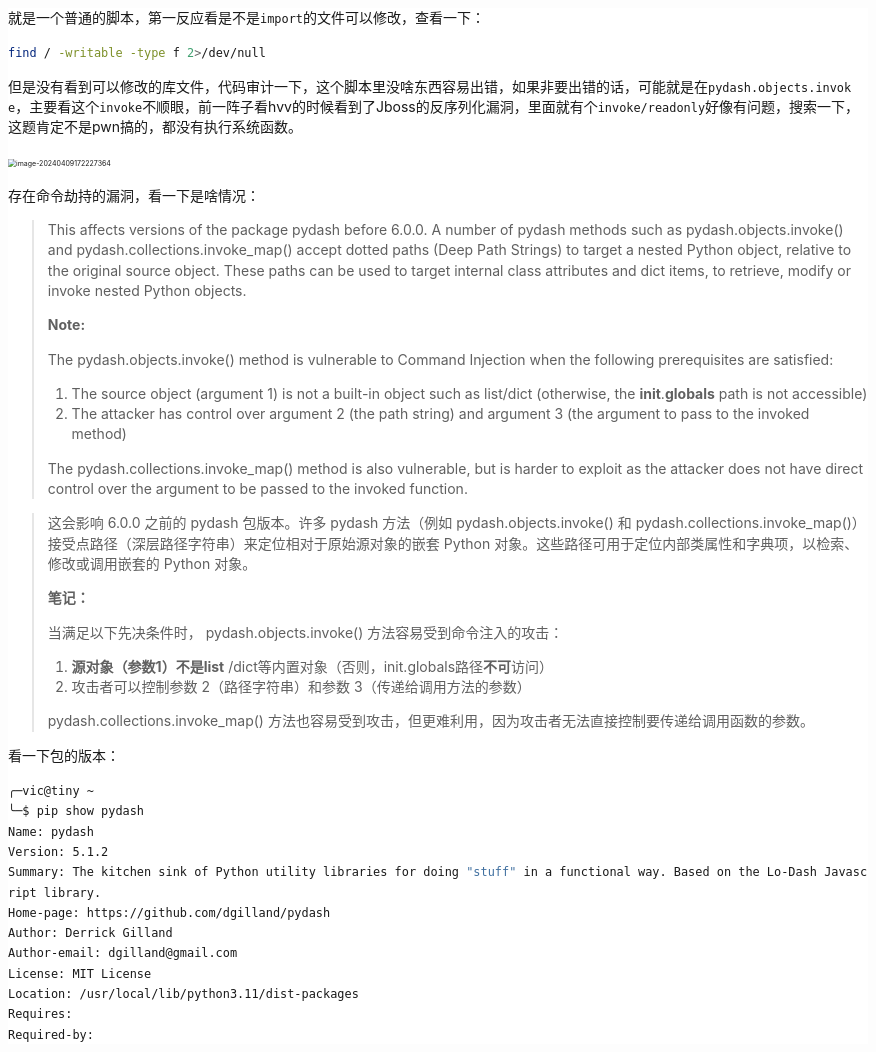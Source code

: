 就是一个普通的脚本，第一反应看是不是`import`的文件可以修改，查看一下：

```bash
find / -writable -type f 2>/dev/null
```

但是没有看到可以修改的库文件，代码审计一下，这个脚本里没啥东西容易出错，如果非要出错的话，可能就是在`pydash.objects.invoke`，主要看这个`invoke`不顺眼，前一阵子看hvv的时候看到了Jboss的反序列化漏洞，里面就有个`invoke/readonly`好像有问题，搜索一下，这题肯定不是pwn搞的，都没有执行系统函数。

<img src="https://pic-for-be.oss-cn-hangzhou.aliyuncs.com/img/202404091729403.png" alt="image-20240409172227364" style="zoom: 50%;" />

存在命令劫持的漏洞，看一下是啥情况：

> This affects versions of the package pydash before 6.0.0. A number of pydash methods such as pydash.objects.invoke() and pydash.collections.invoke_map() accept dotted paths (Deep Path Strings) to target a nested Python object, relative to the original source object. These paths can be used to target internal class attributes and dict items, to retrieve, modify or invoke nested Python objects.
>
> **Note:**
>
> The pydash.objects.invoke() method is vulnerable to Command Injection when the following prerequisites are satisfied:
>
> 1. The source object (argument 1) is not a built-in object such as list/dict (otherwise, the **init**.**globals** path is not accessible)
> 2. The attacker has control over argument 2 (the path string) and argument 3 (the argument to pass to the invoked method)
>
> The pydash.collections.invoke_map() method is also vulnerable, but is harder to exploit as the attacker does not have direct control over the argument to be passed to the invoked function.

> 这会影响 6.0.0 之前的 pydash 包版本。许多 pydash 方法（例如 pydash.objects.invoke() 和 pydash.collections.invoke_map()）接受点路径（深层路径字符串）来定位相对于原始源对象的嵌套 Python 对象。这些路径可用于定位内部类属性和字典项，以检索、修改或调用嵌套的 Python 对象。
>
> **笔记：**
>
> 当满足以下先决条件时， pydash.objects.invoke() 方法容易受到命令注入的攻击：
>
> 1. **源对象（参数1）不是list** /dict等内置对象（否则，init.globals路径**不可**访问）
> 2. 攻击者可以控制参数 2（路径字符串）和参数 3（传递给调用方法的参数）
>
> pydash.collections.invoke_map() 方法也容易受到攻击，但更难利用，因为攻击者无法直接控制要传递给调用函数的参数。

看一下包的版本：

```bash
╭─vic@tiny ~ 
╰─$ pip show pydash
Name: pydash
Version: 5.1.2
Summary: The kitchen sink of Python utility libraries for doing "stuff" in a functional way. Based on the Lo-Dash Javascript library.
Home-page: https://github.com/dgilland/pydash
Author: Derrick Gilland
Author-email: dgilland@gmail.com
License: MIT License
Location: /usr/local/lib/python3.11/dist-packages
Requires: 
Required-by: 
```
